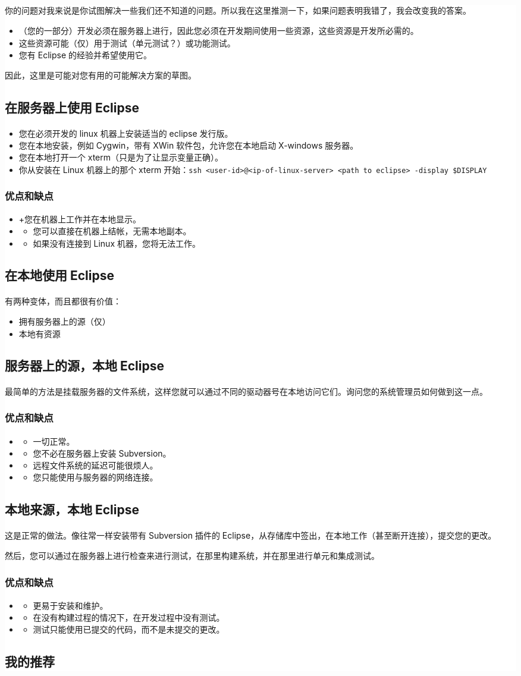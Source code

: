 你的问题对我来说是你试图解决一些我们还不知道的问题。所以我在这里推测一下，如果问题表明我错了，我会改变我的答案。

*   （您的一部分）开发必须在服务器上进行，因此您必须在开发期间使用一些资源，这些资源是开发所必需的。
*   这些资源可能（仅）用于测试（单元测试？）或功能测试。
*   您有 Eclipse 的经验并希望使用它。

因此，这里是可能对您有用的可能解决方案的草图。

## 在服务器上使用 Eclipse

*   您在必须开发的 linux 机器上安装适当的 eclipse 发行版。
*   您在本地安装，例如 Cygwin，带有 XWin 软件包，允许您在本地启动 X-windows 服务器。
*   您在本地打开一个 xterm（只是为了让显示变量正确）。
*   你从安装在 Linux 机器上的那个 xterm 开始：`ssh <user-id>@<ip-of-linux-server> <path to eclipse> -display $DISPLAY`

### 优点和缺点

*   +您在机器上工作并在本地显示。
*   + 您可以直接在机器上结帐，无需本地副本。
*   - 如果没有连接到 Linux 机器，您将无法工作。

## 在本地使用 Eclipse

有两种变体，而且都很有价值：

*   拥有服务器上的源（仅）
*   本地有资源

## 服务器上的源，本地 Eclipse

最简单的方法是挂载服务器的文件系统，这样您就可以通过不同的驱动器号在本地访问它们。询问您的系统管理员如何做到这一点。

### 优点和缺点

*   + 一切正常。
*   + 您不必在服务器上安装 Subversion。
*   - 远程文件系统的延迟可能很烦人。
*   - 您只能使用与服务器的网络连接。

## 本地来源，本地 Eclipse

这是正常的做法。像往常一样安装带有 Subversion 插件的 Eclipse，从存储库中签出，在本地工作（甚至断开连接），提交您的更改。

然后，您可以通过在服务器上进行检查来进行测试，在那里构建系统，并在那里进行单元和集成测试。

### 优点和缺点

*   + 更易于安装和维护。
*   - 在没有构建过程的情况下，在开发过程中没有测试。
*   - 测试只能使用已提交的代码，而不是未提交的更改。

## 我的推荐
